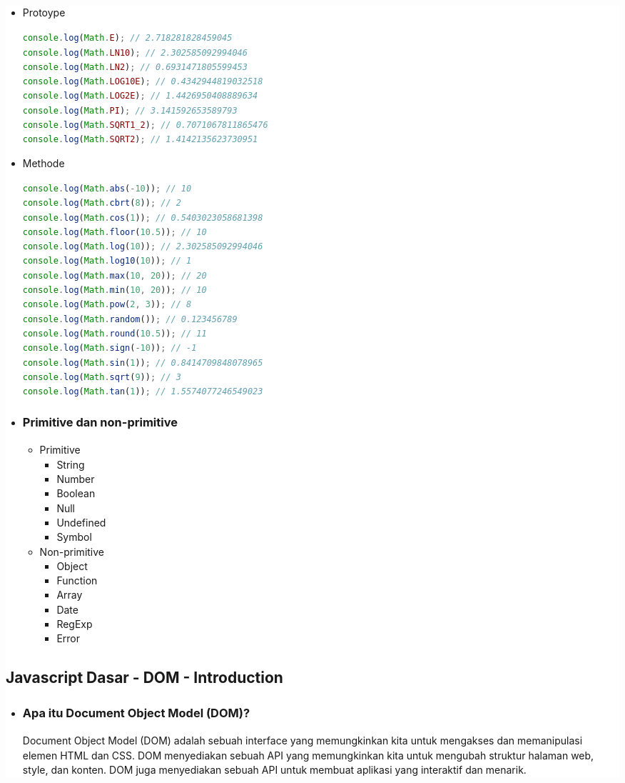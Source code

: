   - Protoype

    ```javascript
    console.log(Math.E); // 2.718281828459045
    console.log(Math.LN10); // 2.302585092994046
    console.log(Math.LN2); // 0.6931471805599453
    console.log(Math.LOG10E); // 0.4342944819032518
    console.log(Math.LOG2E); // 1.4426950408889634
    console.log(Math.PI); // 3.141592653589793
    console.log(Math.SQRT1_2); // 0.7071067811865476
    console.log(Math.SQRT2); // 1.4142135623730951
    ```

  - Methode
    ```javascript
    console.log(Math.abs(-10)); // 10
    console.log(Math.cbrt(8)); // 2
    console.log(Math.cos(1)); // 0.5403023058681398
    console.log(Math.floor(10.5)); // 10
    console.log(Math.log(10)); // 2.302585092994046
    console.log(Math.log10(10)); // 1
    console.log(Math.max(10, 20)); // 20
    console.log(Math.min(10, 20)); // 10
    console.log(Math.pow(2, 3)); // 8
    console.log(Math.random()); // 0.123456789
    console.log(Math.round(10.5)); // 11
    console.log(Math.sign(-10)); // -1
    console.log(Math.sin(1)); // 0.8414709848078965
    console.log(Math.sqrt(9)); // 3
    console.log(Math.tan(1)); // 1.5574077246549023
    ```

- ### Primitive dan non-primitive
  - Primitive
    - String
    - Number
    - Boolean
    - Null
    - Undefined
    - Symbol
  - Non-primitive
    - Object
    - Function
    - Array
    - Date
    - RegExp
    - Error

## Javascript Dasar - DOM - Introduction

- ### Apa itu Document Object Model (DOM)?

  Document Object Model (DOM) adalah sebuah interface yang memungkinkan kita untuk mengakses dan memanipulasi elemen HTML dan CSS. DOM menyediakan sebuah API yang memungkinkan kita untuk mengubah struktur halaman web, style, dan konten. DOM juga menyediakan sebuah API untuk membuat aplikasi yang interaktif dan menarik.
